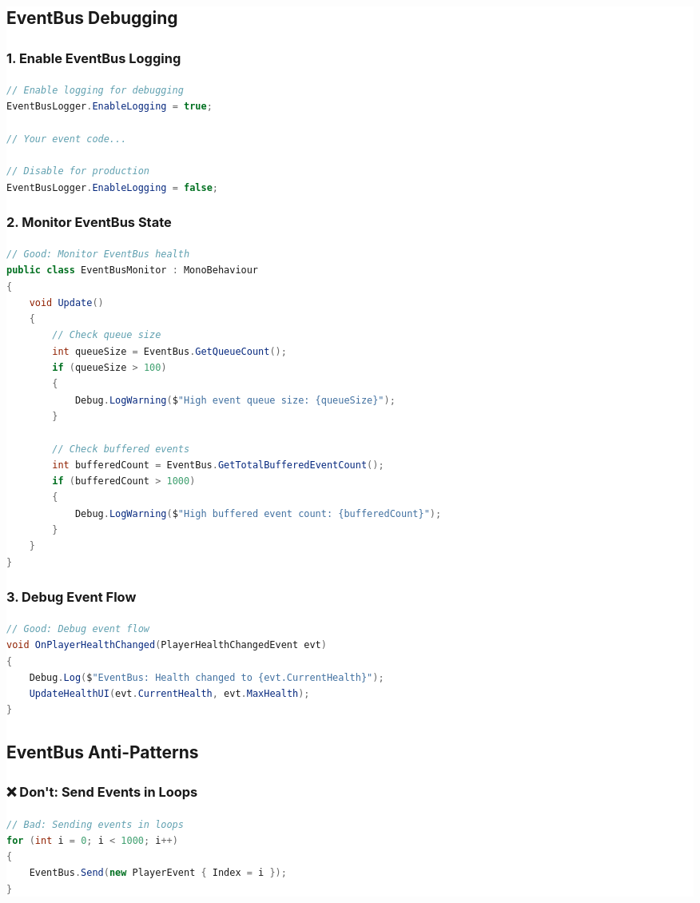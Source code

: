 ## EventBus Debugging

### 1. Enable EventBus Logging
```csharp
// Enable logging for debugging
EventBusLogger.EnableLogging = true;

// Your event code...

// Disable for production
EventBusLogger.EnableLogging = false;
```

### 2. Monitor EventBus State
```csharp
// Good: Monitor EventBus health
public class EventBusMonitor : MonoBehaviour
{
    void Update()
    {
        // Check queue size
        int queueSize = EventBus.GetQueueCount();
        if (queueSize > 100)
        {
            Debug.LogWarning($"High event queue size: {queueSize}");
        }
        
        // Check buffered events
        int bufferedCount = EventBus.GetTotalBufferedEventCount();
        if (bufferedCount > 1000)
        {
            Debug.LogWarning($"High buffered event count: {bufferedCount}");
        }
    }
}
```

### 3. Debug Event Flow
```csharp
// Good: Debug event flow
void OnPlayerHealthChanged(PlayerHealthChangedEvent evt)
{
    Debug.Log($"EventBus: Health changed to {evt.CurrentHealth}");
    UpdateHealthUI(evt.CurrentHealth, evt.MaxHealth);
}
```

## EventBus Anti-Patterns

### ❌ Don't: Send Events in Loops
```csharp
// Bad: Sending events in loops
for (int i = 0; i < 1000; i++)
{
    EventBus.Send(new PlayerEvent { Index = i });
}
```
